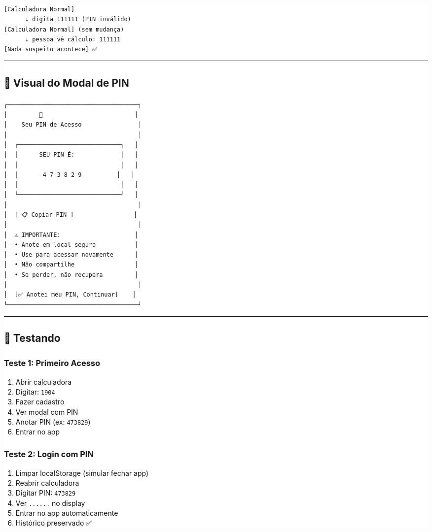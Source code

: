 ```
[Calculadora Normal]
      ↓ digita 111111 (PIN inválido)
[Calculadora Normal] (sem mudança)
      ↓ pessoa vê cálculo: 111111
[Nada suspeito acontece] ✅
```

---

## 🎨 Visual do Modal de PIN

```
┌─────────────────────────────────────┐
│         🔑                          │
│    Seu PIN de Acesso                │
│                                     │
│  ┌─────────────────────────────┐   │
│  │      SEU PIN É:             │   │
│  │                             │   │
│  │       4 7 3 8 2 9          │   │
│  │                             │   │
│  └─────────────────────────────┘   │
│                                     │
│  [ 📋 Copiar PIN ]                 │
│                                     │
│  ⚠️ IMPORTANTE:                     │
│  • Anote em local seguro           │
│  • Use para acessar novamente      │
│  • Não compartilhe                 │
│  • Se perder, não recupera         │
│                                     │
│  [✅ Anotei meu PIN, Continuar]    │
└─────────────────────────────────────┘
```

---

## 🧪 Testando

### **Teste 1: Primeiro Acesso**

1. Abrir calculadora
2. Digitar: `1904`
3. Fazer cadastro
4. Ver modal com PIN
5. Anotar PIN (ex: `473829`)
6. Entrar no app

### **Teste 2: Login com PIN**

1. Limpar localStorage (simular fechar app)
2. Reabrir calculadora
3. Digitar PIN: `473829`
4. Ver `......` no display
5. Entrar no app automaticamente
6. Histórico preservado ✅
